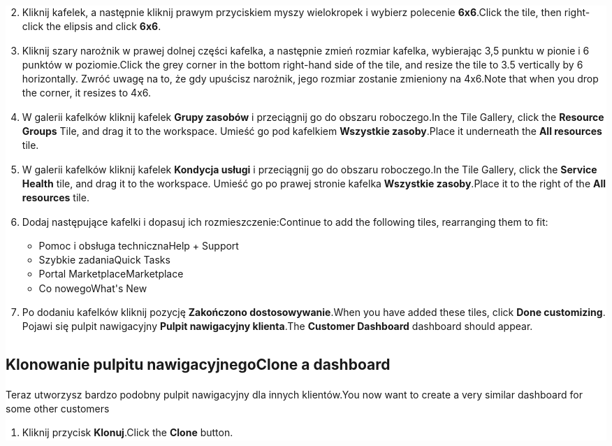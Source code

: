 2. <span data-ttu-id="467ed-115">Kliknij kafelek, a następnie kliknij prawym przyciskiem myszy wielokropek i wybierz polecenie **6x6**.</span><span class="sxs-lookup"><span data-stu-id="467ed-115">Click the tile, then right-click the elipsis and click **6x6**.</span></span>

3. <span data-ttu-id="467ed-116">Kliknij szary narożnik w prawej dolnej części kafelka, a następnie zmień rozmiar kafelka, wybierając 3,5 punktu w pionie i 6 punktów w poziomie.</span><span class="sxs-lookup"><span data-stu-id="467ed-116">Click the grey corner in the bottom right-hand side of the tile, and resize the tile to 3.5 vertically by 6 horizontally.</span></span> <span data-ttu-id="467ed-117">Zwróć uwagę na to, że gdy upuścisz narożnik, jego rozmiar zostanie zmieniony na 4x6.</span><span class="sxs-lookup"><span data-stu-id="467ed-117">Note that when you drop the corner, it resizes to 4x6.</span></span>

4. <span data-ttu-id="467ed-118">W galerii kafelków kliknij kafelek **Grupy zasobów** i przeciągnij go do obszaru roboczego.</span><span class="sxs-lookup"><span data-stu-id="467ed-118">In the Tile Gallery, click the **Resource Groups** Tile, and drag it to the workspace.</span></span> <span data-ttu-id="467ed-119">Umieść go pod kafelkiem **Wszystkie zasoby**.</span><span class="sxs-lookup"><span data-stu-id="467ed-119">Place it underneath the **All resources** tile.</span></span>

5. <span data-ttu-id="467ed-120">W galerii kafelków kliknij kafelek **Kondycja usługi** i przeciągnij go do obszaru roboczego.</span><span class="sxs-lookup"><span data-stu-id="467ed-120">In the Tile Gallery, click the **Service Health** tile, and drag it to the workspace.</span></span> <span data-ttu-id="467ed-121">Umieść go po prawej stronie kafelka **Wszystkie zasoby**.</span><span class="sxs-lookup"><span data-stu-id="467ed-121">Place it to the right of the **All resources** tile.</span></span>

6. <span data-ttu-id="467ed-122">Dodaj następujące kafelki i dopasuj ich rozmieszczenie:</span><span class="sxs-lookup"><span data-stu-id="467ed-122">Continue to add the following tiles, rearranging them to fit:</span></span>

    * <span data-ttu-id="467ed-123">Pomoc i obsługa techniczna</span><span class="sxs-lookup"><span data-stu-id="467ed-123">Help + Support</span></span>
    * <span data-ttu-id="467ed-124">Szybkie zadania</span><span class="sxs-lookup"><span data-stu-id="467ed-124">Quick Tasks</span></span>
    * <span data-ttu-id="467ed-125">Portal Marketplace</span><span class="sxs-lookup"><span data-stu-id="467ed-125">Marketplace</span></span>
    * <span data-ttu-id="467ed-126">Co nowego</span><span class="sxs-lookup"><span data-stu-id="467ed-126">What's New</span></span>

7. <span data-ttu-id="467ed-127">Po dodaniu kafelków kliknij pozycję **Zakończono dostosowywanie**.</span><span class="sxs-lookup"><span data-stu-id="467ed-127">When you have added these tiles, click **Done customizing**.</span></span> <span data-ttu-id="467ed-128">Pojawi się pulpit nawigacyjny **Pulpit nawigacyjny klienta**.</span><span class="sxs-lookup"><span data-stu-id="467ed-128">The **Customer Dashboard** dashboard should appear.</span></span>

## <a name="clone-a-dashboard"></a><span data-ttu-id="467ed-129">Klonowanie pulpitu nawigacyjnego</span><span class="sxs-lookup"><span data-stu-id="467ed-129">Clone a dashboard</span></span>

<span data-ttu-id="467ed-130">Teraz utworzysz bardzo podobny pulpit nawigacyjny dla innych klientów.</span><span class="sxs-lookup"><span data-stu-id="467ed-130">You now want to create a very similar dashboard for some other customers</span></span>

1. <span data-ttu-id="467ed-131">Kliknij przycisk **Klonuj**.</span><span class="sxs-lookup"><span data-stu-id="467ed-131">Click the **Clone** button.</span></span>
